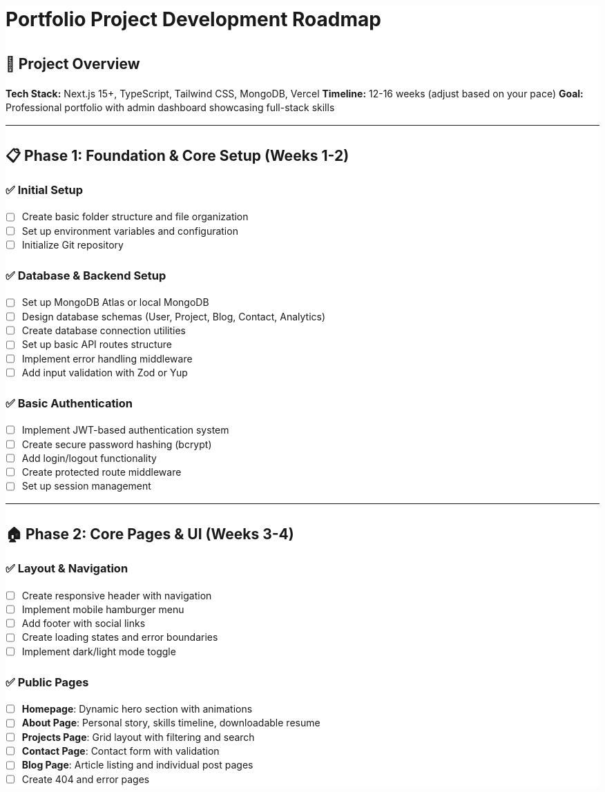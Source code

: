 # Portfolio Project Development Roadmap

## 🎯 Project Overview
**Tech Stack:** Next.js 15+, TypeScript, Tailwind CSS, MongoDB, Vercel
**Timeline:** 12-16 weeks (adjust based on your pace)
**Goal:** Professional portfolio with admin dashboard showcasing full-stack skills

---

## 📋 Phase 1: Foundation & Core Setup (Weeks 1-2)

### ✅ Initial Setup
- [ ] Create basic folder structure and file organization
- [ ] Set up environment variables and configuration
- [ ] Initialize Git repository

### ✅ Database & Backend Setup
- [ ] Set up MongoDB Atlas or local MongoDB
- [ ] Design database schemas (User, Project, Blog, Contact, Analytics)
- [ ] Create database connection utilities
- [ ] Set up basic API routes structure
- [ ] Implement error handling middleware
- [ ] Add input validation with Zod or Yup

### ✅ Basic Authentication
- [ ] Implement JWT-based authentication system
- [ ] Create secure password hashing (bcrypt)
- [ ] Add login/logout functionality
- [ ] Create protected route middleware
- [ ] Set up session management

---

## 🏠 Phase 2: Core Pages & UI (Weeks 3-4)

### ✅ Layout & Navigation
- [ ] Create responsive header with navigation
- [ ] Implement mobile hamburger menu
- [ ] Add footer with social links
- [ ] Create loading states and error boundaries
- [ ] Implement dark/light mode toggle

### ✅ Public Pages
- [ ] **Homepage**: Dynamic hero section with animations
- [ ] **About Page**: Personal story, skills timeline, downloadable resume
- [ ] **Projects Page**: Grid layout with filtering and search
- [ ] **Contact Page**: Contact form with validation
- [ ] **Blog Page**: Article listing and individual post pages
- [ ] Create 404 and error pages
